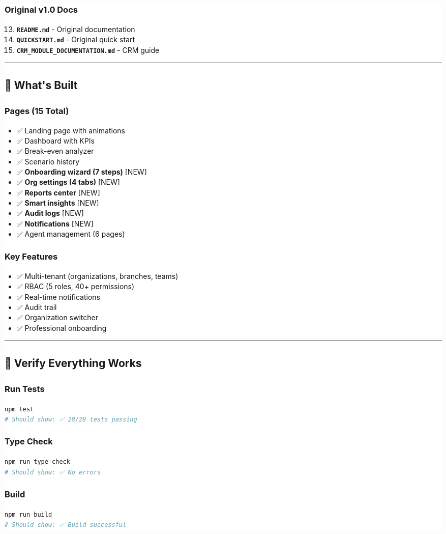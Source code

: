### **Original v1.0 Docs**
13. **`README.md`** - Original documentation
14. **`QUICKSTART.md`** - Original quick start
15. **`CRM_MODULE_DOCUMENTATION.md`** - CRM guide

---

## 🎨 **What's Built**

### **Pages (15 Total)**
- ✅ Landing page with animations
- ✅ Dashboard with KPIs
- ✅ Break-even analyzer
- ✅ Scenario history
- ✅ **Onboarding wizard (7 steps)** [NEW]
- ✅ **Org settings (4 tabs)** [NEW]
- ✅ **Reports center** [NEW]
- ✅ **Smart insights** [NEW]
- ✅ **Audit logs** [NEW]
- ✅ **Notifications** [NEW]
- ✅ Agent management (6 pages)

### **Key Features**
- ✅ Multi-tenant (organizations, branches, teams)
- ✅ RBAC (5 roles, 40+ permissions)
- ✅ Real-time notifications
- ✅ Audit trail
- ✅ Organization switcher
- ✅ Professional onboarding

---

## 🧪 **Verify Everything Works**

### **Run Tests**
```bash
npm test
# Should show: ✅ 28/28 tests passing
```

### **Type Check**
```bash
npm run type-check
# Should show: ✅ No errors
```

### **Build**
```bash
npm run build
# Should show: ✅ Build successful
```
